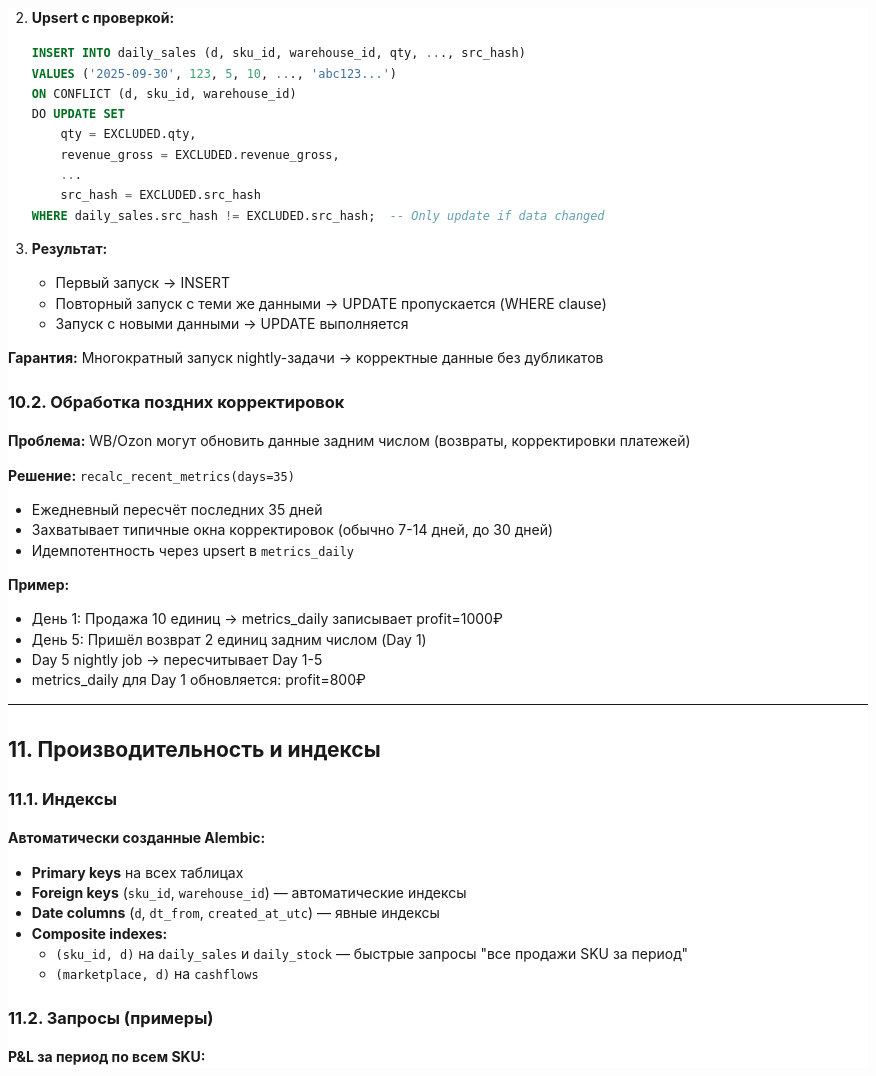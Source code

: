 2. **Upsert с проверкой:**
   ```sql
   INSERT INTO daily_sales (d, sku_id, warehouse_id, qty, ..., src_hash)
   VALUES ('2025-09-30', 123, 5, 10, ..., 'abc123...')
   ON CONFLICT (d, sku_id, warehouse_id)
   DO UPDATE SET
       qty = EXCLUDED.qty,
       revenue_gross = EXCLUDED.revenue_gross,
       ...
       src_hash = EXCLUDED.src_hash
   WHERE daily_sales.src_hash != EXCLUDED.src_hash;  -- Only update if data changed
   ```

3. **Результат:**
   - Первый запуск → INSERT
   - Повторный запуск с теми же данными → UPDATE пропускается (WHERE clause)
   - Запуск с новыми данными → UPDATE выполняется

**Гарантия:** Многократный запуск nightly-задачи → корректные данные без дубликатов

### 10.2. Обработка поздних корректировок

**Проблема:** WB/Ozon могут обновить данные задним числом (возвраты, корректировки платежей)

**Решение:** `recalc_recent_metrics(days=35)`
- Ежедневный пересчёт последних 35 дней
- Захватывает типичные окна корректировок (обычно 7-14 дней, до 30 дней)
- Идемпотентность через upsert в `metrics_daily`

**Пример:**
- День 1: Продажа 10 единиц → metrics_daily записывает profit=1000₽
- День 5: Пришёл возврат 2 единиц задним числом (Day 1)
- Day 5 nightly job → пересчитывает Day 1-5
- metrics_daily для Day 1 обновляется: profit=800₽

---

## 11. Производительность и индексы

### 11.1. Индексы

**Автоматически созданные Alembic:**

- **Primary keys** на всех таблицах
- **Foreign keys** (`sku_id`, `warehouse_id`) — автоматические индексы
- **Date columns** (`d`, `dt_from`, `created_at_utc`) — явные индексы
- **Composite indexes:**
  - `(sku_id, d)` на `daily_sales` и `daily_stock` — быстрые запросы "все продажи SKU за период"
  - `(marketplace, d)` на `cashflows`

### 11.2. Запросы (примеры)

**P&L за период по всем SKU:**
